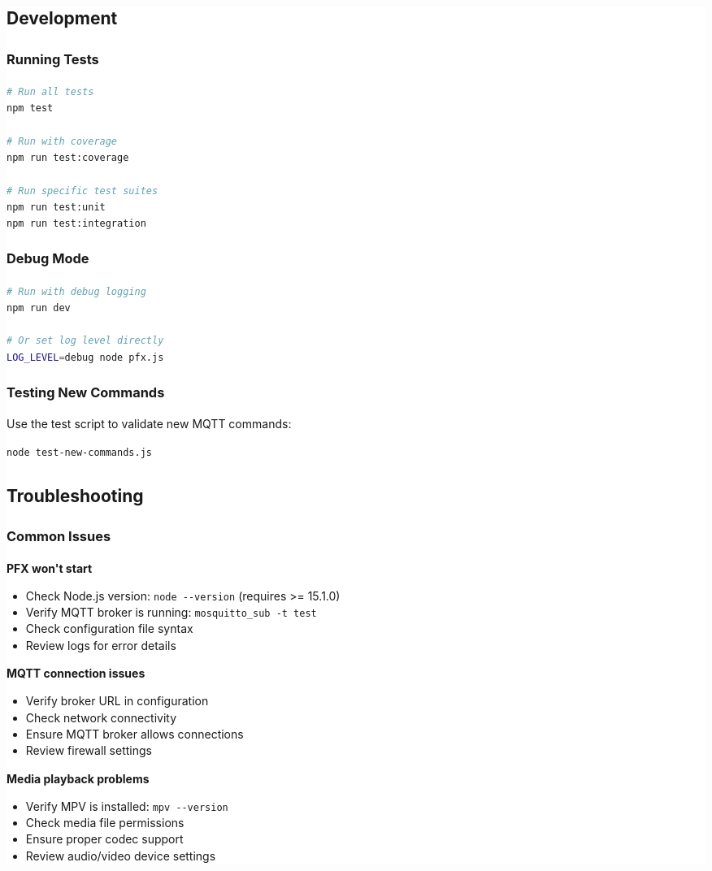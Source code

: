 ## Development

### Running Tests
```bash
# Run all tests
npm test

# Run with coverage
npm run test:coverage

# Run specific test suites
npm run test:unit
npm run test:integration
```

### Debug Mode
```bash
# Run with debug logging
npm run dev

# Or set log level directly
LOG_LEVEL=debug node pfx.js
```

### Testing New Commands
Use the test script to validate new MQTT commands:
```bash
node test-new-commands.js
```

## Troubleshooting

### Common Issues

**PFX won't start**
- Check Node.js version: `node --version` (requires >= 15.1.0)
- Verify MQTT broker is running: `mosquitto_sub -t test`
- Check configuration file syntax
- Review logs for error details

**MQTT connection issues**
- Verify broker URL in configuration
- Check network connectivity
- Ensure MQTT broker allows connections
- Review firewall settings

**Media playback problems**
- Verify MPV is installed: `mpv --version`
- Check media file permissions
- Ensure proper codec support
- Review audio/video device settings
